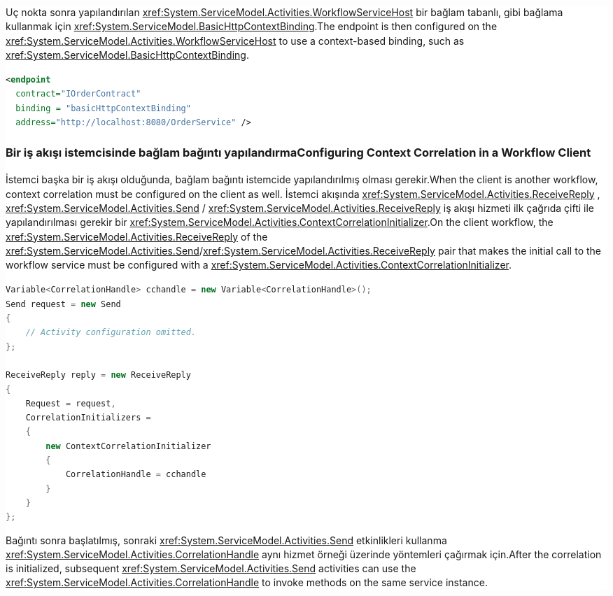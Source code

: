  <span data-ttu-id="b8454-122">Uç nokta sonra yapılandırılan <xref:System.ServiceModel.Activities.WorkflowServiceHost> bir bağlam tabanlı, gibi bağlama kullanmak için <xref:System.ServiceModel.BasicHttpContextBinding>.</span><span class="sxs-lookup"><span data-stu-id="b8454-122">The endpoint is then configured on the <xref:System.ServiceModel.Activities.WorkflowServiceHost> to use a context-based binding, such as <xref:System.ServiceModel.BasicHttpContextBinding>.</span></span>  
  
```xml  
<endpoint  
  contract="IOrderContract"  
  binding = "basicHttpContextBinding"  
  address="http://localhost:8080/OrderService" />  
```  
  
### <a name="configuring-context-correlation-in-a-workflow-client"></a><span data-ttu-id="b8454-123">Bir iş akışı istemcisinde bağlam bağıntı yapılandırma</span><span class="sxs-lookup"><span data-stu-id="b8454-123">Configuring Context Correlation in a Workflow Client</span></span>  
 <span data-ttu-id="b8454-124">İstemci başka bir iş akışı olduğunda, bağlam bağıntı istemcide yapılandırılmış olması gerekir.</span><span class="sxs-lookup"><span data-stu-id="b8454-124">When the client is another workflow, context correlation must be configured on the client as well.</span></span> <span data-ttu-id="b8454-125">İstemci akışında <xref:System.ServiceModel.Activities.ReceiveReply> , <xref:System.ServiceModel.Activities.Send> / <xref:System.ServiceModel.Activities.ReceiveReply> iş akışı hizmeti ilk çağrıda çifti ile yapılandırılması gerekir bir <xref:System.ServiceModel.Activities.ContextCorrelationInitializer>.</span><span class="sxs-lookup"><span data-stu-id="b8454-125">On the client workflow, the <xref:System.ServiceModel.Activities.ReceiveReply> of the <xref:System.ServiceModel.Activities.Send>/<xref:System.ServiceModel.Activities.ReceiveReply> pair that makes the initial call to the workflow service must be configured with a <xref:System.ServiceModel.Activities.ContextCorrelationInitializer>.</span></span>  
  
```csharp  
Variable<CorrelationHandle> cchandle = new Variable<CorrelationHandle>();  
Send request = new Send  
{  
    // Activity configuration omitted.  
};  
  
ReceiveReply reply = new ReceiveReply  
{  
    Request = request,  
    CorrelationInitializers =   
    {  
        new ContextCorrelationInitializer  
        {  
            CorrelationHandle = cchandle  
        }  
    }  
};  
```  
  
 <span data-ttu-id="b8454-126">Bağıntı sonra başlatılmış, sonraki <xref:System.ServiceModel.Activities.Send> etkinlikleri kullanma <xref:System.ServiceModel.Activities.CorrelationHandle> aynı hizmet örneği üzerinde yöntemleri çağırmak için.</span><span class="sxs-lookup"><span data-stu-id="b8454-126">After the correlation is initialized, subsequent <xref:System.ServiceModel.Activities.Send> activities can use the <xref:System.ServiceModel.Activities.CorrelationHandle> to invoke methods on the same service instance.</span></span>  
  